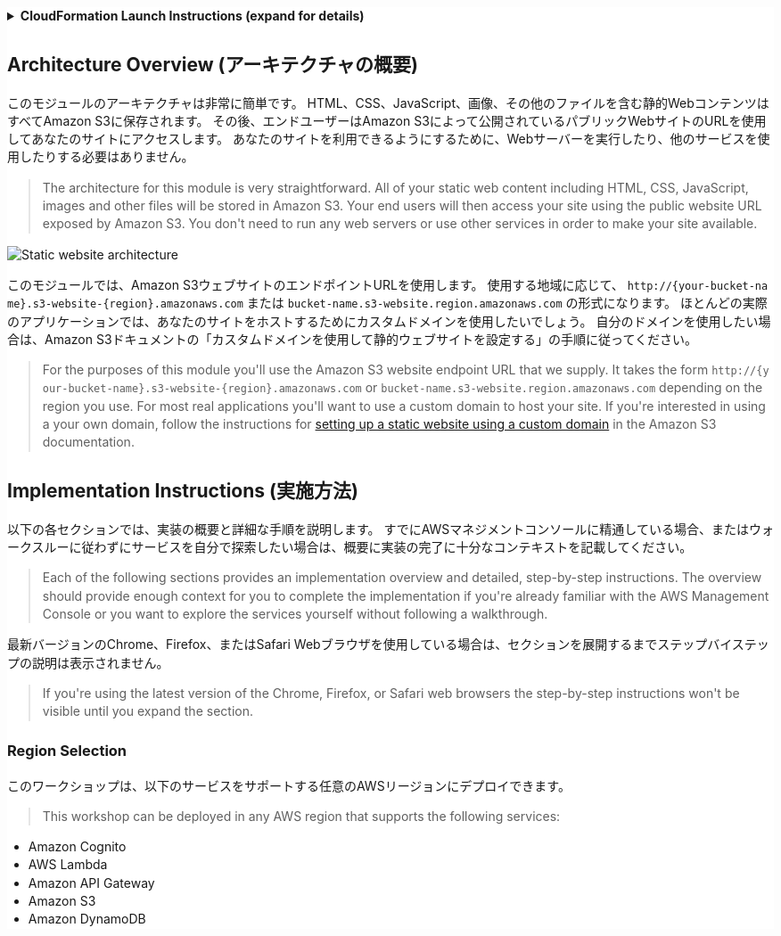 

<details><summary><strong>CloudFormation Launch Instructions (expand for details)</strong></summary></details>


## Architecture Overview (アーキテクチャの概要)

このモジュールのアーキテクチャは非常に簡単です。 HTML、CSS、JavaScript、画像、その他のファイルを含む静的WebコンテンツはすべてAmazon S3に保存されます。 その後、エンドユーザーはAmazon S3によって公開されているパブリックWebサイトのURLを使用してあなたのサイトにアクセスします。 あなたのサイトを利用できるようにするために、Webサーバーを実行したり、他のサービスを使用したりする必要はありません。

> The architecture for this module is very straightforward. All of your static web content including HTML, CSS, JavaScript, images and other files will be stored in Amazon S3. Your end users will then access your site using the public website URL exposed by Amazon S3. You don't need to run any web servers or use other services in order to make your site available.

![Static website architecture](../images/static-website-architecture.png)

このモジュールでは、Amazon S3ウェブサイトのエンドポイントURLを使用します。 使用する地域に応じて、 `http://{your-bucket-name}.s3-website-{region}.amazonaws.com` または `bucket-name.s3-website.region.amazonaws.com` の形式になります。 ほとんどの実際のアプリケーションでは、あなたのサイトをホストするためにカスタムドメインを使用したいでしょう。 自分のドメインを使用したい場合は、Amazon S3ドキュメントの「カスタムドメインを使用して静的ウェブサイトを設定する」の手順に従ってください。

> For the purposes of this module you'll use the Amazon S3 website endpoint URL that we supply. It takes the form `http://{your-bucket-name}.s3-website-{region}.amazonaws.com` or `bucket-name.s3-website.region.amazonaws.com` depending on the region you use. For most real applications you'll want to use a custom domain to host your site. If you're interested in using a your own domain, follow the instructions for [setting up a static website using a custom domain](http://docs.aws.amazon.com/AmazonS3/latest/dev/website-hosting-custom-domain-walkthrough.html) in the Amazon S3 documentation.

## Implementation Instructions (実施方法)

以下の各セクションでは、実装の概要と詳細な手順を説明します。 すでにAWSマネジメントコンソールに精通している場合、またはウォークスルーに従わずにサービスを自分で探索したい場合は、概要に実装の完了に十分なコンテキストを記載してください。

> Each of the following sections provides an implementation overview and detailed, step-by-step instructions. The overview should provide enough context for you to complete the implementation if you're already familiar with the AWS Management Console or you want to explore the services yourself without following a walkthrough.

最新バージョンのChrome、Firefox、またはSafari Webブラウザを使用している場合は、セクションを展開するまでステップバイステップの説明は表示されません。

> If you're using the latest version of the Chrome, Firefox, or Safari web browsers the step-by-step instructions won't be visible until you expand the section.

### Region Selection

このワークショップは、以下のサービスをサポートする任意のAWSリージョンにデプロイできます。

> This workshop can be deployed in any AWS region that supports the following services:

- Amazon Cognito
- AWS Lambda
- Amazon API Gateway
- Amazon S3
- Amazon DynamoDB
